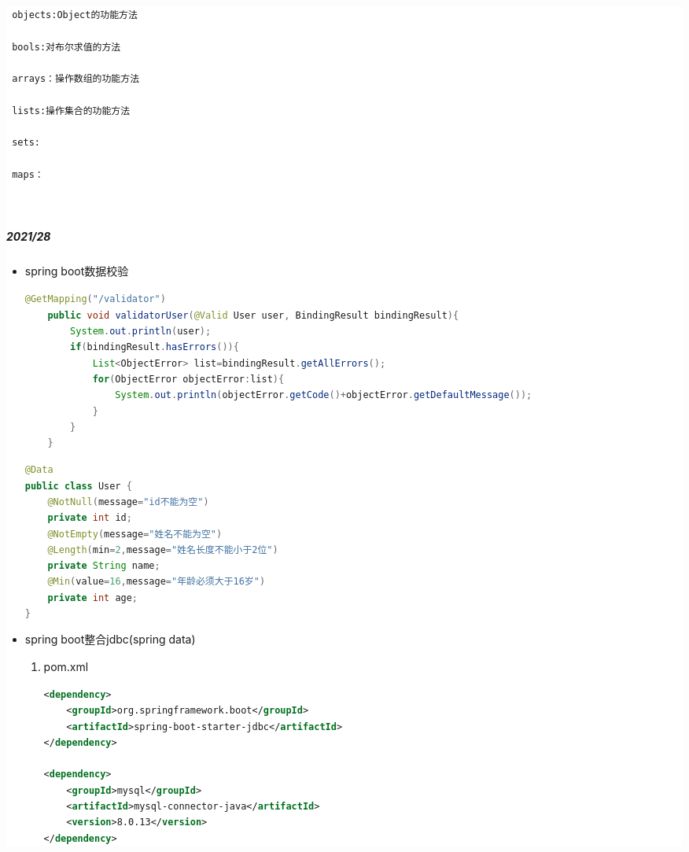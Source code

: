      objects:Object的功能方法
  
     bools:对布尔求值的方法
  
     arrays：操作数组的功能方法
  
     lists:操作集合的功能方法
  
     sets:
  
     maps：
  
     ​      

##### 2021/28

- spring boot数据校验

  ```java
  @GetMapping("/validator")
      public void validatorUser(@Valid User user, BindingResult bindingResult){
          System.out.println(user);
          if(bindingResult.hasErrors()){
              List<ObjectError> list=bindingResult.getAllErrors();
              for(ObjectError objectError:list){
                  System.out.println(objectError.getCode()+objectError.getDefaultMessage());
              }
          }
      }
  ```

  ```java
  @Data
  public class User {
      @NotNull(message="id不能为空")
      private int id;
      @NotEmpty(message="姓名不能为空")
      @Length(min=2,message="姓名长度不能小于2位")
      private String name;
      @Min(value=16,message="年龄必须大于16岁")
      private int age;
  }
  ```

- spring boot整合jdbc(spring data)

  1. pom.xml

     ```xml
     <dependency>
         <groupId>org.springframework.boot</groupId>
         <artifactId>spring-boot-starter-jdbc</artifactId>
     </dependency>
     
     <dependency>
         <groupId>mysql</groupId>
         <artifactId>mysql-connector-java</artifactId>
         <version>8.0.13</version>
     </dependency>
     ```
